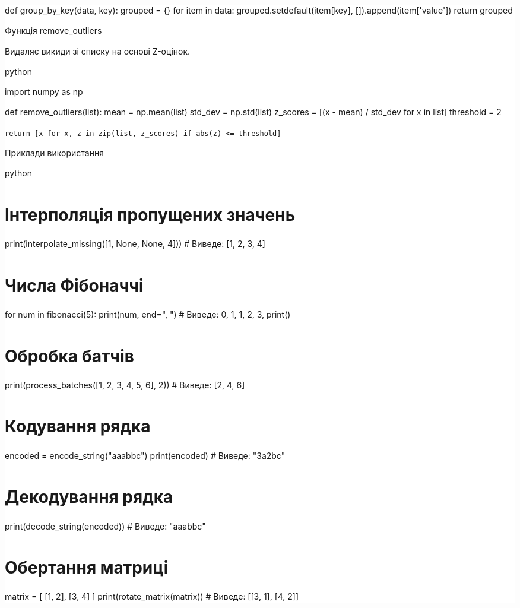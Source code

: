 def group_by_key(data, key):
    grouped = {}
    for item in data:
        grouped.setdefault(item[key], []).append(item['value'])
    return grouped

Функція remove_outliers

Видаляє викиди зі списку на основі Z-оцінок.

python

import numpy as np

def remove_outliers(list):
    mean = np.mean(list)
    std_dev = np.std(list)
    z_scores = [(x - mean) / std_dev for x in list]
    threshold = 2

    return [x for x, z in zip(list, z_scores) if abs(z) <= threshold]

Приклади використання

python

# Інтерполяція пропущених значень
print(interpolate_missing([1, None, None, 4]))  # Виведе: [1, 2, 3, 4]

# Числа Фібоначчі
for num in fibonacci(5):
    print(num, end=", ")  # Виведе: 0, 1, 1, 2, 3,
print()

# Обробка батчів
print(process_batches([1, 2, 3, 4, 5, 6], 2))  # Виведе: [2, 4, 6]

# Кодування рядка
encoded = encode_string("aaabbc")
print(encoded)  # Виведе: "3a2bc"

# Декодування рядка
print(decode_string(encoded))  # Виведе: "aaabbc"

# Обертання матриці
matrix = [
    [1, 2],
    [3, 4]
]
print(rotate_matrix(matrix))  # Виведе: [[3, 1], [4, 2]]
